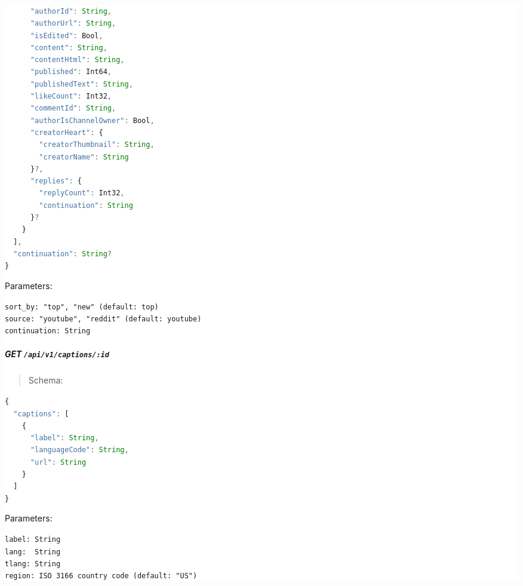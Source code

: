 ```javascript
      "authorId": String,
      "authorUrl": String,
      "isEdited": Bool,
      "content": String,
      "contentHtml": String,
      "published": Int64,
      "publishedText": String,
      "likeCount": Int32,
      "commentId": String,
      "authorIsChannelOwner": Bool,
      "creatorHeart": {
        "creatorThumbnail": String,
        "creatorName": String
      }?,
      "replies": {
        "replyCount": Int32,
        "continuation": String
      }?
    }
  ],
  "continuation": String?
}
```

Parameters:

```
sort_by: "top", "new" (default: top)
source: "youtube", "reddit" (default: youtube)
continuation: String
```

##### GET `/api/v1/captions/:id`

> Schema:

```javascript
{
  "captions": [
    {
      "label": String,
      "languageCode": String,
      "url": String
    }
  ]
}
```

Parameters:

```
label: String
lang:  String
tlang: String
region: ISO 3166 country code (default: "US")
```
